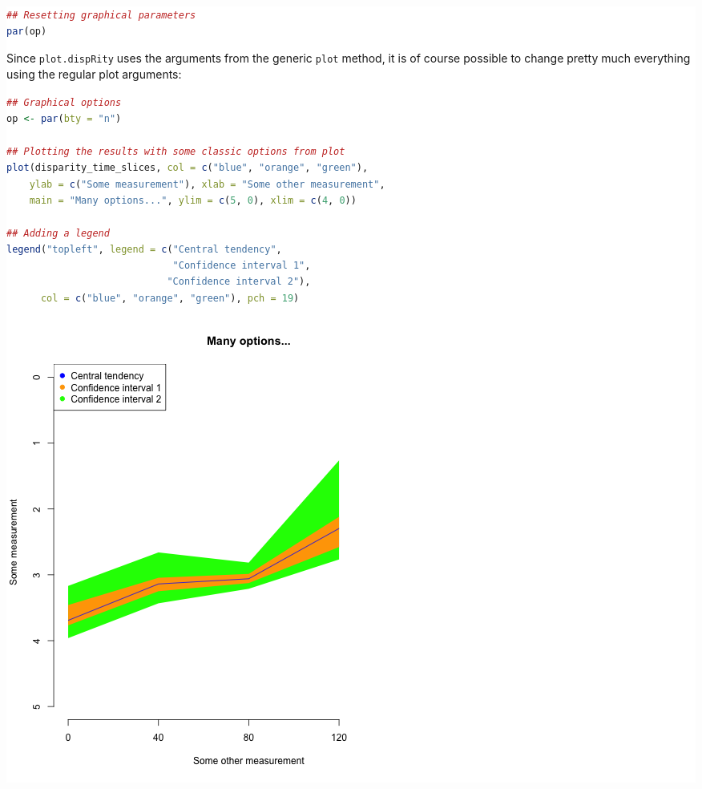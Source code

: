 ```r
## Resetting graphical parameters
par(op)
```

Since `plot.dispRity` uses the arguments from the generic `plot` method, it is of course possible to change pretty much everything using the regular plot arguments:


```r
## Graphical options
op <- par(bty = "n")

## Plotting the results with some classic options from plot
plot(disparity_time_slices, col = c("blue", "orange", "green"),
    ylab = c("Some measurement"), xlab = "Some other measurement",
    main = "Many options...", ylim = c(5, 0), xlim = c(4, 0))

## Adding a legend
legend("topleft", legend = c("Central tendency",
                             "Confidence interval 1",
                            "Confidence interval 2"),
      col = c("blue", "orange", "green"), pch = 19)
```

![plot of chunk unnamed-chunk-55](figure/unnamed-chunk-55-1.png)
